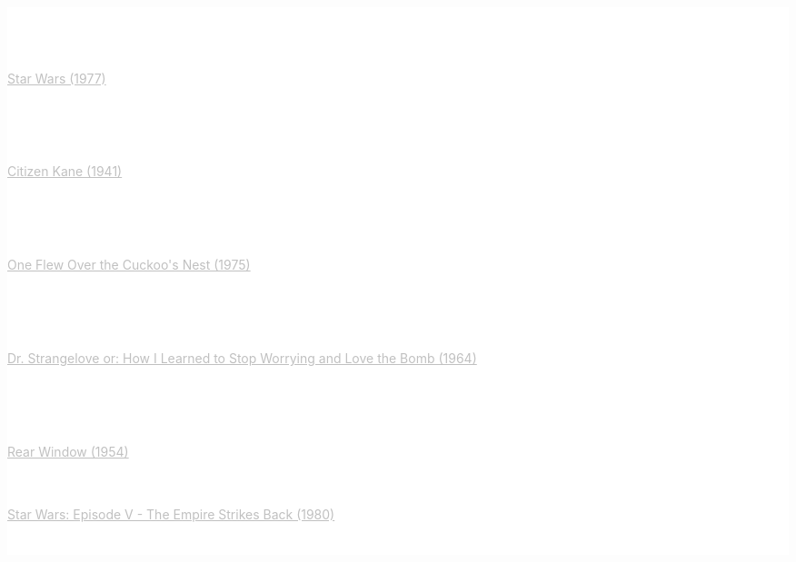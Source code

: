 <p style="color: white;">Finished It</p>
</td>
</tr>
<tr>
<td bgcolor="black">
<p style="color: white;">10</p>
</td>
<td bgcolor="black"><a style="color: silver;" href="http://www.imdb.com/Title?tt0076759" target="_blank">Star Wars (1977)</a></td>
<td align="center" bgcolor="black">
<p style="color: white;">Finished It</p>
</td>
</tr>
<tr>
<td bgcolor="midnightblue">
<p style="color: white;">11</p>
</td>
<td bgcolor="midnightblue"><a style="color: silver;" href="http://www.imdb.com/Title?tt0033467" target="_blank">Citizen Kane (1941)</a></td>
<td align="center" bgcolor="midnightblue">
<p style="color: white;">Finished It</p>
</td>
</tr>
<tr>
<td bgcolor="black">
<p style="color: white;">12</p>
</td>
<td bgcolor="black"><a style="color: silver;" href="http://www.imdb.com/Title?tt0073486" target="_blank">One Flew Over the Cuckoo's Nest (1975)</a></td>
<td align="center" bgcolor="black">
<p style="color: white;">Finished It</p>
</td>
</tr>
<tr>
<td bgcolor="midnightblue">
<p style="color: white;">13</p>
</td>
<td bgcolor="midnightblue"><a style="color: silver;" href="http://www.imdb.com/Title?tt0057012" target="_blank">Dr. Strangelove or: How I Learned to Stop Worrying and Love the Bomb (1964)</a></td>
<td align="center" bgcolor="midnightblue">
<p style="color: white;">Finished It</p>
</td>
</tr>
<tr>
<td bgcolor="black">
<p style="color: white;">14</p>
</td>
<td bgcolor="black"><a style="color: silver;" href="http://www.imdb.com/Title?tt0047396" target="_blank">Rear Window (1954)</a></td>
<td align="center" bgcolor="black">
<p style="color: white;"></p>
</td>
</tr>
<tr>
<td bgcolor="midnightblue">
<p style="color: white;">15</p>
</td>
<td bgcolor="midnightblue"><a style="color: silver;" href="http://www.imdb.com/Title?tt0080684" target="_blank">Star Wars: Episode V - The Empire Strikes Back (1980)</a></td>
<td align="center" bgcolor="midnightblue">
<p style="color: white;">Finished It</p>
</td>
</tr>
<tr>